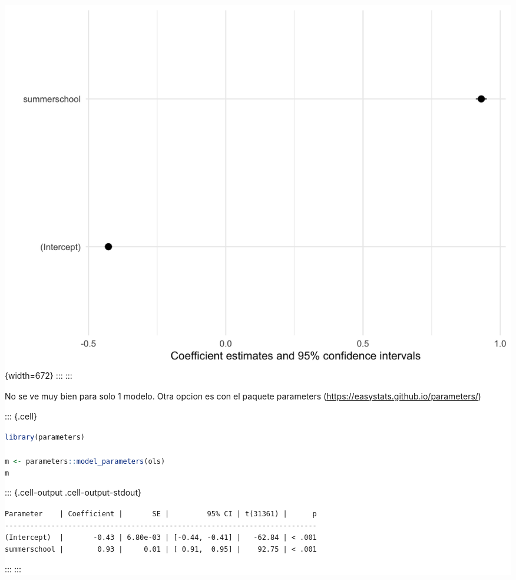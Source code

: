 ![](ccs-ayudantia2-tutorial_files/figure-html/unnamed-chunk-39-1.png){width=672}
:::
:::


No se ve muy bien para solo 1 modelo. Otra opcion es con el paquete parameters (<https://easystats.github.io/parameters/>)


::: {.cell}

```{.r .cell-code}
library(parameters)

m <- parameters::model_parameters(ols)
m
```

::: {.cell-output .cell-output-stdout}
```
Parameter    | Coefficient |       SE |         95% CI | t(31361) |      p
--------------------------------------------------------------------------
(Intercept)  |       -0.43 | 6.80e-03 | [-0.44, -0.41] |   -62.84 | < .001
summerschool |        0.93 |     0.01 | [ 0.91,  0.95] |    92.75 | < .001
```
:::
:::

